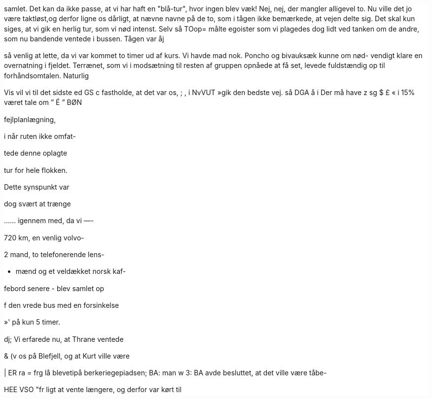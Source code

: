 samlet. Det kan da ikke passe, at vi har haft en "blå-tur", hvor
ingen blev væk! Nej, nej, der mangler alligevel to. Nu ville det
jo være taktløst,og derfor ligne os dårligt, at nævne navne på de
to, som i tågen ikke bemærkede, at vejen delte sig. Det skal kun
siges, at vi gik en herlig tur, som vi nød intenst. Selv så TOop=
målte egoister som vi plagedes dog lidt ved tanken om de andre,
som nu bandende ventede i bussen. Tågen var åj

så venlig at lette, da vi var kommet to
timer ud af kurs. Vi havde mad nok.
Poncho og bivauksæk kunne om nød-
vendigt klare en overnatning i
fjeldet. Terrænet, som vi i
modsætning til resten af
gruppen opnåede at få set,
levede fuldstændig op til
forhåndsomtalen. Naturlig

Vis vil vi til det sidste ed GS c
fastholde, at det var os, ; , i NvVUT
»gik den bedste vej. så DGA å i Der må have
z sg $ £ « i 15% været tale om
” É ” BØN

fejlplanlægning,

i når ruten ikke omfat-

tede denne oplagte

tur for hele flokken.

Dette synspunkt var

dog svært at trænge

…… igennem med, da vi —-

720 km, en venlig volvo-

2 mand, to telefonerende lens-

- mænd og et veldækket norsk kaf-

febord senere - blev samlet op

f den vrede bus med en forsinkelse

»' på kun 5 timer.

dj; Vi erfarede nu, at Thrane ventede

& (v os på Blefjell, og at Kurt ville være

| ER ra = frg lå blevetipå berkeriegepiadsen; BA: man
w 3: BA avde besluttet, at det ville være tåbe-

HEE VSO "fr ligt at vente længere, og derfor var kørt til
